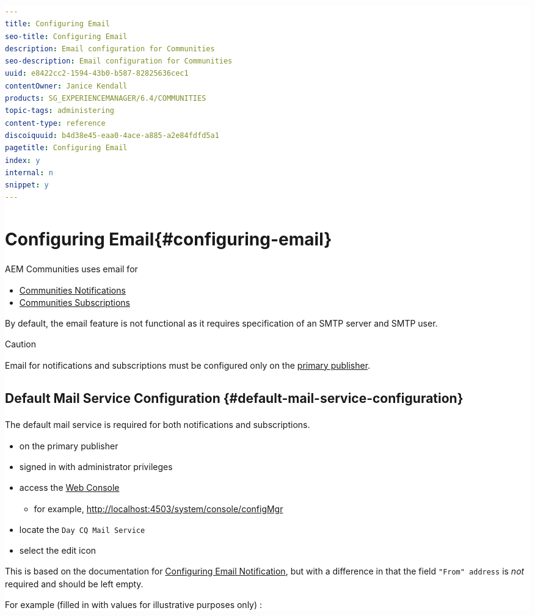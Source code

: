 ```yaml
---
title: Configuring Email
seo-title: Configuring Email
description: Email configuration for Communities
seo-description: Email configuration for Communities
uuid: e8422cc2-1594-43b0-b587-82825636cec1
contentOwner: Janice Kendall
products: SG_EXPERIENCEMANAGER/6.4/COMMUNITIES
topic-tags: administering
content-type: reference
discoiquuid: b4d38e45-eaa0-4ace-a885-a2e84fdfd5a1
pagetitle: Configuring Email
index: y
internal: n
snippet: y
---
```


# Configuring Email{#configuring-email}

AEM Communities uses email for

* [Communities Notifications](../../communities/using/notifications.md)
* [Communities Subscriptions](../../communities/using/subscriptions.md)

By default, the email feature is not functional as it requires specification of an SMTP server and SMTP user.

>[!CAUTION]
>
>Email for notifications and subscriptions must be configured only on the [primary publisher](../../communities/using/deploy-communities.md#primary-publisher).

## Default Mail Service Configuration {#default-mail-service-configuration}

The default mail service is required for both notifications and subscriptions.

* on the primary publisher
* signed in with administrator privileges
* access the [Web Console](../../sites/deploying/using/configuring-osgi.md)

    * for example, [http://localhost:4503/system/console/configMgr](http://localhost:4503/system/console/configMgr)

* locate the `Day CQ Mail Service`
* select the edit icon

This is based on the documentation for [Configuring Email Notification](../../sites/administering/using/notification.md), but with a difference in that the field `"From" address` is *not* required and should be left empty.

For example (filled in with values for illustrative purposes only) :
